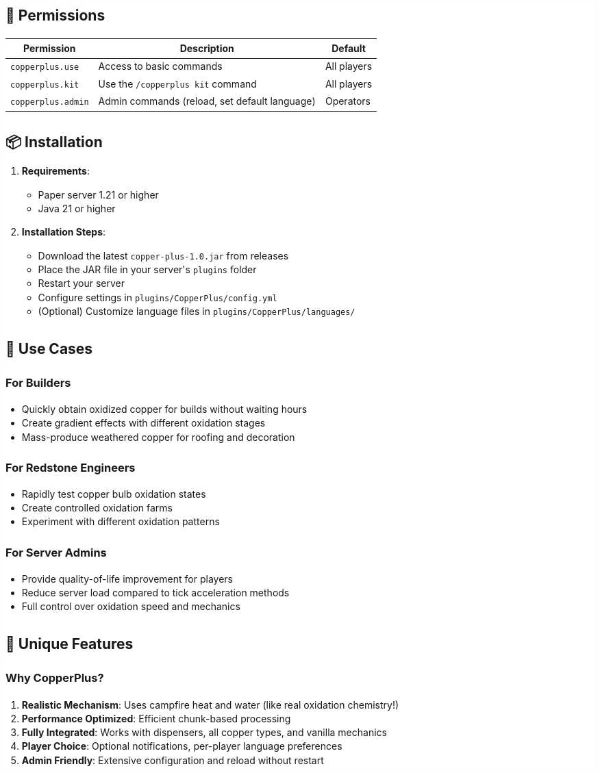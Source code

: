 ## 🔑 Permissions

| Permission | Description | Default |
|------------|-------------|---------|
| `copperplus.use` | Access to basic commands | All players |
| `copperplus.kit` | Use the `/copperplus kit` command | All players |
| `copperplus.admin` | Admin commands (reload, set default language) | Operators |

## 📦 Installation

1. **Requirements**:
   - Paper server 1.21 or higher
   - Java 21 or higher

2. **Installation Steps**:
   - Download the latest `copper-plus-1.0.jar` from releases
   - Place the JAR file in your server's `plugins` folder
   - Restart your server
   - Configure settings in `plugins/CopperPlus/config.yml`
   - (Optional) Customize language files in `plugins/CopperPlus/languages/`

## 🎯 Use Cases

### For Builders
- Quickly obtain oxidized copper for builds without waiting hours
- Create gradient effects with different oxidation stages
- Mass-produce weathered copper for roofing and decoration

### For Redstone Engineers
- Rapidly test copper bulb oxidation states
- Create controlled oxidation farms
- Experiment with different oxidation patterns

### For Server Admins
- Provide quality-of-life improvement for players
- Reduce server load compared to tick acceleration methods
- Full control over oxidation speed and mechanics

## 🌟 Unique Features

### Why CopperPlus?

1. **Realistic Mechanism**: Uses campfire heat and water (like real oxidation chemistry!)
2. **Performance Optimized**: Efficient chunk-based processing
3. **Fully Integrated**: Works with dispensers, all copper types, and vanilla mechanics
4. **Player Choice**: Optional notifications, per-player language preferences
5. **Admin Friendly**: Extensive configuration and reload without restart
